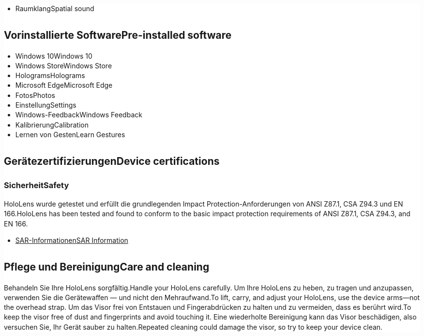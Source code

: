 - <span data-ttu-id="e8a16-199">Raumklang</span><span class="sxs-lookup"><span data-stu-id="e8a16-199">Spatial sound</span></span>

## <a name="pre-installed-software"></a><span data-ttu-id="e8a16-200">Vorinstallierte Software</span><span class="sxs-lookup"><span data-stu-id="e8a16-200">Pre-installed software</span></span>

- <span data-ttu-id="e8a16-201">Windows 10</span><span class="sxs-lookup"><span data-stu-id="e8a16-201">Windows 10</span></span>
- <span data-ttu-id="e8a16-202">Windows Store</span><span class="sxs-lookup"><span data-stu-id="e8a16-202">Windows Store</span></span>
- <span data-ttu-id="e8a16-203">Holograms</span><span class="sxs-lookup"><span data-stu-id="e8a16-203">Holograms</span></span>
- <span data-ttu-id="e8a16-204">Microsoft Edge</span><span class="sxs-lookup"><span data-stu-id="e8a16-204">Microsoft Edge</span></span>
- <span data-ttu-id="e8a16-205">Fotos</span><span class="sxs-lookup"><span data-stu-id="e8a16-205">Photos</span></span>
- <span data-ttu-id="e8a16-206">Einstellung</span><span class="sxs-lookup"><span data-stu-id="e8a16-206">Settings</span></span>
- <span data-ttu-id="e8a16-207">Windows-Feedback</span><span class="sxs-lookup"><span data-stu-id="e8a16-207">Windows Feedback</span></span>
- <span data-ttu-id="e8a16-208">Kalibrierung</span><span class="sxs-lookup"><span data-stu-id="e8a16-208">Calibration</span></span>
- <span data-ttu-id="e8a16-209">Lernen von Gesten</span><span class="sxs-lookup"><span data-stu-id="e8a16-209">Learn Gestures</span></span>

## <a name="device-certifications"></a><span data-ttu-id="e8a16-210">Gerätezertifizierungen</span><span class="sxs-lookup"><span data-stu-id="e8a16-210">Device certifications</span></span>

### <a name="safety"></a><span data-ttu-id="e8a16-211">Sicherheit</span><span class="sxs-lookup"><span data-stu-id="e8a16-211">Safety</span></span>

<span data-ttu-id="e8a16-212">HoloLens wurde getestet und erfüllt die grundlegenden Impact Protection-Anforderungen von ANSI Z87.1, CSA Z94.3 und EN 166.</span><span class="sxs-lookup"><span data-stu-id="e8a16-212">HoloLens has been tested and found to conform to the basic impact protection requirements of ANSI Z87.1, CSA Z94.3, and EN 166.</span></span>
- [<span data-ttu-id="e8a16-213">SAR-Informationen</span><span class="sxs-lookup"><span data-stu-id="e8a16-213">SAR Information</span></span>](https://support.microsoft.com/help/12673/mobile-devices-sar-information)

## <a name="care-and-cleaning"></a><span data-ttu-id="e8a16-214">Pflege und Bereinigung</span><span class="sxs-lookup"><span data-stu-id="e8a16-214">Care and cleaning</span></span>

<span data-ttu-id="e8a16-215">Behandeln Sie Ihre HoloLens sorgfältig.</span><span class="sxs-lookup"><span data-stu-id="e8a16-215">Handle your HoloLens carefully.</span></span> <span data-ttu-id="e8a16-216">Um Ihre HoloLens zu heben, zu tragen und anzupassen, verwenden Sie die Gerätewaffen &mdash; und nicht den Mehraufwand.</span><span class="sxs-lookup"><span data-stu-id="e8a16-216">To lift, carry, and adjust your HoloLens, use the device arms&mdash;not the overhead strap.</span></span> <span data-ttu-id="e8a16-217">Um das Visor frei von Entstauen und Fingerabdrücken zu halten und zu vermeiden, dass es berührt wird.</span><span class="sxs-lookup"><span data-stu-id="e8a16-217">To keep the visor free of dust and fingerprints and avoid touching it.</span></span> <span data-ttu-id="e8a16-218">Eine wiederholte Bereinigung kann das Visor beschädigen, also versuchen Sie, Ihr Gerät sauber zu halten.</span><span class="sxs-lookup"><span data-stu-id="e8a16-218">Repeated cleaning could damage the visor, so try to keep your device clean.</span></span>
